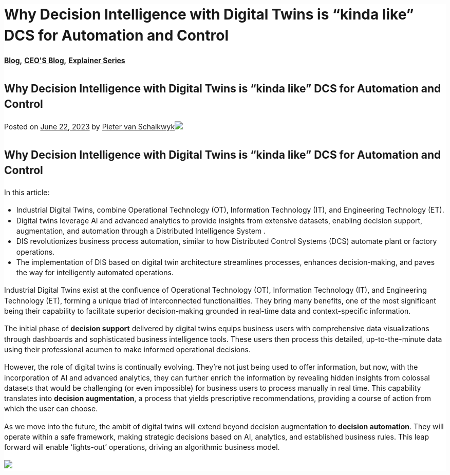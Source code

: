# Why Decision Intelligence with Digital Twins is “kinda like” DCS for Automation and Control

[**Blog**](https://xmpro.com/category/blog/)**,** [**CEO'S Blog**](https://xmpro.com/category/blog/pieter-blog/)**,** [**Explainer Series**](https://xmpro.com/category/blog/explainer-series/)

## Why Decision Intelligence with Digital Twins is “kinda like” DCS for Automation and Control

Posted on [June 22, 2023](https://xmpro.com/why-decision-intelligence-with-digital-twins-is-kinda-like-dcs-for-automation-and-control/) by [Pieter van Schalkwyk](https://xmpro.com/author/pietervs/)![](https://xmpro.com/wp-content/uploads/2023/06/Why-Decision-Intelligence-Eith-Digital-Twins-Is-Similar-to-DCS-for-Automation-and-Control-1024x576.jpg)

## Why Decision Intelligence with Digital Twins is “kinda like” DCS for Automation and Control

In this article:

* Industrial Digital Twins, combine Operational Technology (OT), Information Technology (IT), and Engineering Technology (ET).
* Digital twins leverage AI and advanced analytics to provide insights from extensive datasets, enabling decision support, augmentation, and automation through a Distributed Intelligence System .
* DIS revolutionizes business process automation, similar to how Distributed Control Systems (DCS) automate plant or factory operations.
* The implementation of DIS based on digital twin architecture streamlines processes, enhances decision-making, and paves the way for intelligently automated operations.

Industrial Digital Twins exist at the confluence of Operational Technology (OT), Information Technology (IT), and Engineering Technology (ET), forming a unique triad of interconnected functionalities. They bring many benefits, one of the most significant being their capability to facilitate superior decision-making grounded in real-time data and context-specific information.

The initial phase of **decision support** delivered by digital twins equips business users with comprehensive data visualizations through dashboards and sophisticated business intelligence tools. These users then process this detailed, up-to-the-minute data using their professional acumen to make informed operational decisions.

However, the role of digital twins is continually evolving. They’re not just being used to offer information, but now, with the incorporation of AI and advanced analytics, they can further enrich the information by revealing hidden insights from colossal datasets that would be challenging (or even impossible) for business users to process manually in real time. This capability translates into **decision augmentation**, a process that yields prescriptive recommendations, providing a course of action from which the user can choose.

As we move into the future, the ambit of digital twins will extend beyond decision augmentation to **decision automation**. They will operate within a safe framework, making strategic decisions based on AI, analytics, and established business rules. This leap forward will enable ‘lights-out’ operations, driving an algorithmic business model.

![](https://xmpro.com/wp-content/uploads/2023/06/Fig1-DecisionSupport-1536x699.png)
